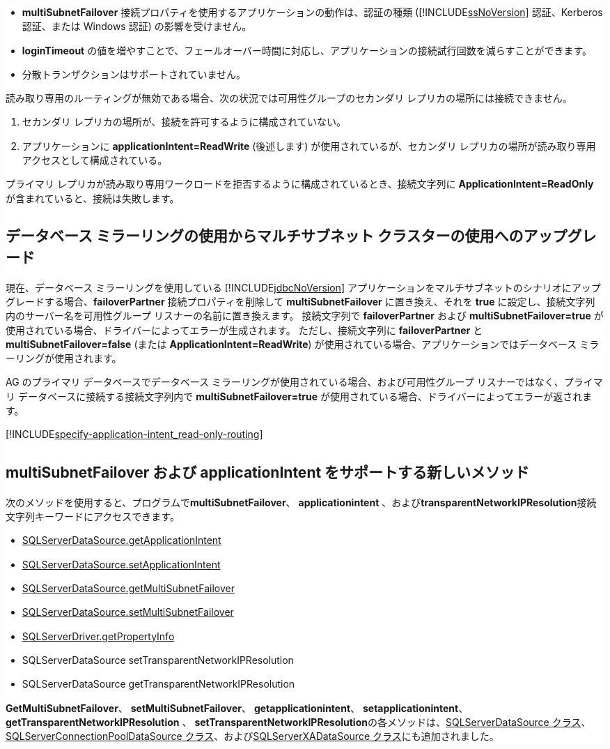 -   **multiSubnetFailover** 接続プロパティを使用するアプリケーションの動作は、認証の種類 ([!INCLUDE[ssNoVersion](../../includes/ssnoversion-md.md)] 認証、Kerberos 認証、または Windows 認証) の影響を受けません。  
  
-   **loginTimeout** の値を増やすことで、フェールオーバー時間に対応し、アプリケーションの接続試行回数を減らすことができます。  
  
-   分散トランザクションはサポートされていません。  
  
 読み取り専用のルーティングが無効である場合、次の状況では可用性グループのセカンダリ レプリカの場所には接続できません。  
  
1.  セカンダリ レプリカの場所が、接続を許可するように構成されていない。  
  
2.  アプリケーションに **applicationIntent=ReadWrite** (後述します) が使用されているが、セカンダリ レプリカの場所が読み取り専用アクセスとして構成されている。  
  
 プライマリ レプリカが読み取り専用ワークロードを拒否するように構成されているとき、接続文字列に **ApplicationIntent=ReadOnly** が含まれていると、接続は失敗します。  
  
## <a name="upgrading-to-use-multi-subnet-clusters-from-database-mirroring"></a>データベース ミラーリングの使用からマルチサブネット クラスターの使用へのアップグレード  
 現在、データベース ミラーリングを使用している [!INCLUDE[jdbcNoVersion](../../includes/jdbcnoversion_md.md)] アプリケーションをマルチサブネットのシナリオにアップグレードする場合、**failoverPartner** 接続プロパティを削除して **multiSubnetFailover** に置き換え、それを **true** に設定し、接続文字列内のサーバー名を可用性グループ リスナーの名前に置き換えます。 接続文字列で **failoverPartner** および **multiSubnetFailover=true** が使用されている場合、ドライバーによってエラーが生成されます。 ただし、接続文字列に **failoverPartner** と **multiSubnetFailover=false** (または **ApplicationIntent=ReadWrite**) が使用されている場合、アプリケーションではデータベース ミラーリングが使用されます。  
  
 AG のプライマリ データベースでデータベース ミラーリングが使用されている場合、および可用性グループ リスナーではなく、プライマリ データベースに接続する接続文字列内で **multiSubnetFailover=true** が使用されている場合、ドライバーによってエラーが返されます。  


[!INCLUDE[specify-application-intent_read-only-routing](~/includes/paragraph-content/specify-application-intent-read-only-routing.md)]


## <a name="new-methods-supporting-multisubnetfailover-and-applicationintent"></a>multiSubnetFailover および applicationIntent をサポートする新しいメソッド  
 次のメソッドを使用すると、プログラムで**multiSubnetFailover**、 **applicationintent** 、および**transparentNetworkIPResolution**接続文字列キーワードにアクセスできます。  
  
-   [SQLServerDataSource.getApplicationIntent](../../connect/jdbc/reference/getapplicationintent-method-sqlserverdatasource.md)  
  
-   [SQLServerDataSource.setApplicationIntent](../../connect/jdbc/reference/setapplicationintent-method-sqlserverdatasource.md)  
  
-   [SQLServerDataSource.getMultiSubnetFailover](../../connect/jdbc/reference/getmultisubnetfailover-method-sqlserverdatasource.md)  
  
-   [SQLServerDataSource.setMultiSubnetFailover](../../connect/jdbc/reference/setmultisubnetfailover-method-sqlserverdatasource.md)  
  
-   [SQLServerDriver.getPropertyInfo](../../connect/jdbc/reference/getpropertyinfo-method-sqlserverdriver.md)  

-   SQLServerDataSource setTransparentNetworkIPResolution

-   SQLServerDataSource getTransparentNetworkIPResolution
  
 **GetMultiSubnetFailover**、 **setMultiSubnetFailover**、 **getapplicationintent**、 **setapplicationintent**、 **getTransparentNetworkIPResolution** 、 **setTransparentNetworkIPResolution**の各メソッドは、[SQLServerDataSource クラス](../../connect/jdbc/reference/sqlserverdatasource-class.md)、 [SQLServerConnectionPoolDataSource クラス](../../connect/jdbc/reference/sqlserverconnectionpooldatasource-class.md)、および[SQLServerXADataSource クラス](../../connect/jdbc/reference/sqlserverxadatasource-class.md)にも追加されました。  
  